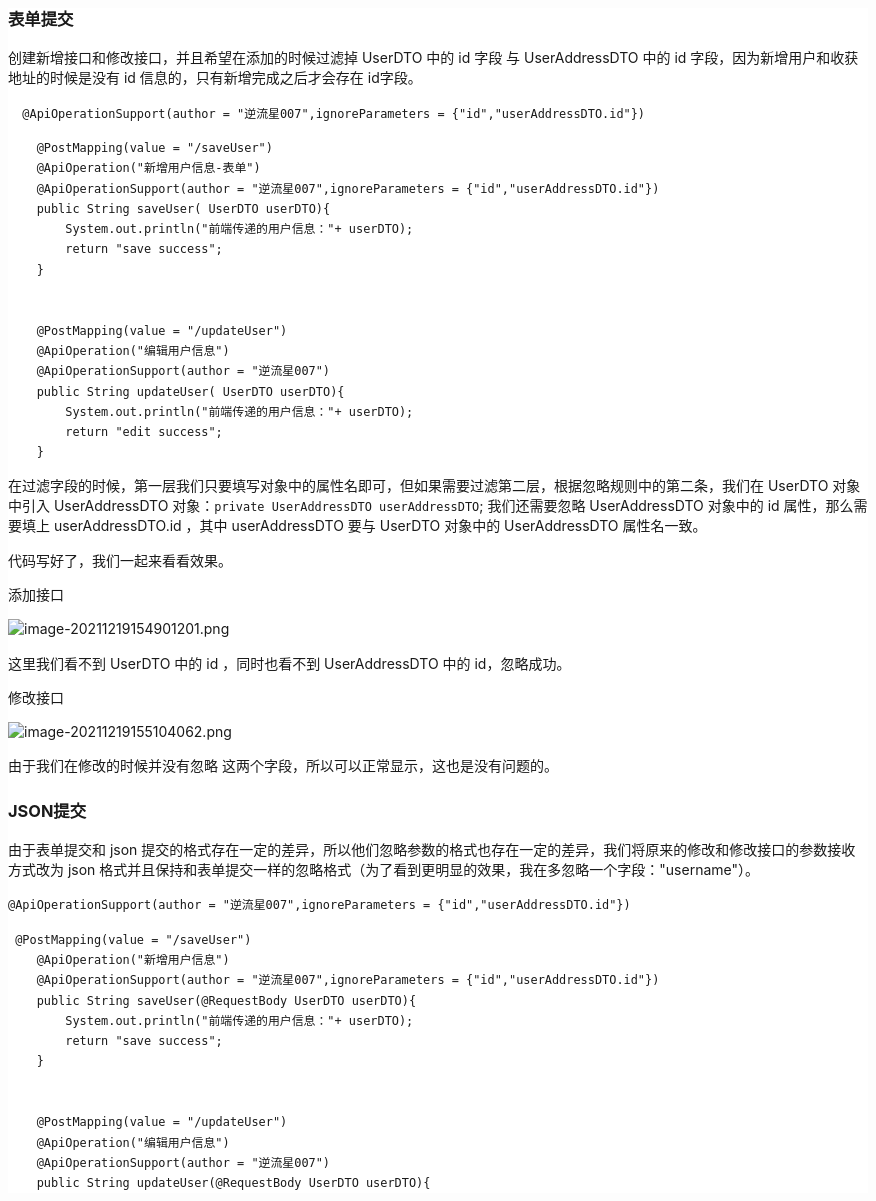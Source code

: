 ### 表单提交

创建新增接口和修改接口，并且希望在添加的时候过滤掉 UserDTO 中的 id 字段 与 UserAddressDTO 中的 id 字段，因为新增用户和收获地址的时候是没有 id 信息的，只有新增完成之后才会存在 id字段。

```
  @ApiOperationSupport(author = "逆流星007",ignoreParameters = {"id","userAddressDTO.id"})
```

```
    @PostMapping(value = "/saveUser")
    @ApiOperation("新增用户信息-表单")
    @ApiOperationSupport(author = "逆流星007",ignoreParameters = {"id","userAddressDTO.id"})
    public String saveUser( UserDTO userDTO){
        System.out.println("前端传递的用户信息："+ userDTO);
        return "save success";
    }


    @PostMapping(value = "/updateUser")
    @ApiOperation("编辑用户信息")
    @ApiOperationSupport(author = "逆流星007")
    public String updateUser( UserDTO userDTO){
        System.out.println("前端传递的用户信息："+ userDTO);
        return "edit success";
    }
```

在过滤字段的时候，第一层我们只要填写对象中的属性名即可，但如果需要过滤第二层，根据忽略规则中的第二条，我们在 UserDTO 对象中引入 UserAddressDTO 对象：`private UserAddressDTO userAddressDTO`; 我们还需要忽略 UserAddressDTO 对象中的 id 属性，那么需要填上 userAddressDTO.id ，其中 userAddressDTO 要与 UserDTO 对象中的 UserAddressDTO 属性名一致。

代码写好了，我们一起来看看效果。

添加接口

![image-20211219154901201.png](/img/bVcWNrh "image-20211219154901201.png")

这里我们看不到 UserDTO 中的 id ，同时也看不到 UserAddressDTO 中的 id，忽略成功。

修改接口

![image-20211219155104062.png](/img/bVcWNri "image-20211219155104062.png")

由于我们在修改的时候并没有忽略 这两个字段，所以可以正常显示，这也是没有问题的。

### JSON提交

由于表单提交和 json 提交的格式存在一定的差异，所以他们忽略参数的格式也存在一定的差异，我们将原来的修改和修改接口的参数接收方式改为 json 格式并且保持和表单提交一样的忽略格式（为了看到更明显的效果，我在多忽略一个字段："username"）。

```
@ApiOperationSupport(author = "逆流星007",ignoreParameters = {"id","userAddressDTO.id"})
```

```
 @PostMapping(value = "/saveUser")
    @ApiOperation("新增用户信息")
    @ApiOperationSupport(author = "逆流星007",ignoreParameters = {"id","userAddressDTO.id"})
    public String saveUser(@RequestBody UserDTO userDTO){
        System.out.println("前端传递的用户信息："+ userDTO);
        return "save success";
    }


    @PostMapping(value = "/updateUser")
    @ApiOperation("编辑用户信息")
    @ApiOperationSupport(author = "逆流星007")
    public String updateUser(@RequestBody UserDTO userDTO){
```